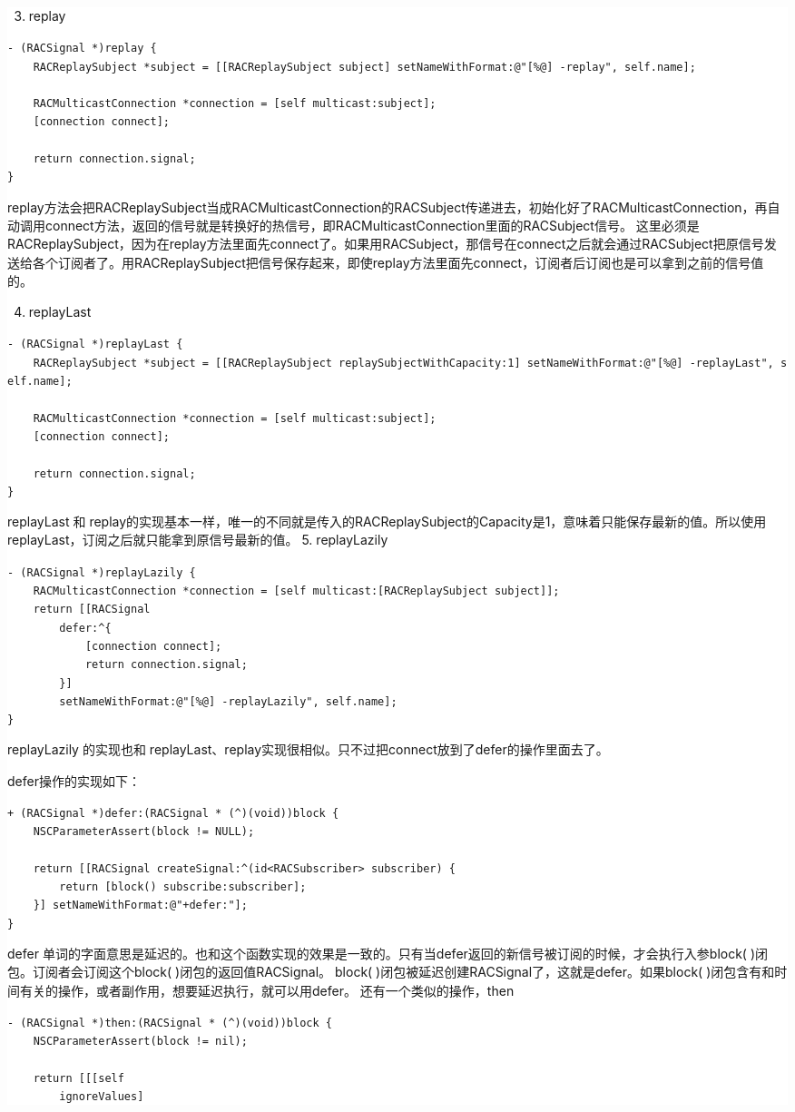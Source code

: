 3. replay

```
- (RACSignal *)replay {
    RACReplaySubject *subject = [[RACReplaySubject subject] setNameWithFormat:@"[%@] -replay", self.name];

    RACMulticastConnection *connection = [self multicast:subject];
    [connection connect];

    return connection.signal;
}
```
replay方法会把RACReplaySubject当成RACMulticastConnection的RACSubject传递进去，初始化好了RACMulticastConnection，再自动调用connect方法，返回的信号就是转换好的热信号，即RACMulticastConnection里面的RACSubject信号。
这里必须是RACReplaySubject，因为在replay方法里面先connect了。如果用RACSubject，那信号在connect之后就会通过RACSubject把原信号发送给各个订阅者了。用RACReplaySubject把信号保存起来，即使replay方法里面先connect，订阅者后订阅也是可以拿到之前的信号值的。

4. replayLast

```
- (RACSignal *)replayLast {
    RACReplaySubject *subject = [[RACReplaySubject replaySubjectWithCapacity:1] setNameWithFormat:@"[%@] -replayLast", self.name];

    RACMulticastConnection *connection = [self multicast:subject];
    [connection connect];

    return connection.signal;
}
```
replayLast 和 replay的实现基本一样，唯一的不同就是传入的RACReplaySubject的Capacity是1，意味着只能保存最新的值。所以使用replayLast，订阅之后就只能拿到原信号最新的值。
5. replayLazily

```
- (RACSignal *)replayLazily {
    RACMulticastConnection *connection = [self multicast:[RACReplaySubject subject]];
    return [[RACSignal
        defer:^{
            [connection connect];
            return connection.signal;
        }]
        setNameWithFormat:@"[%@] -replayLazily", self.name];
}
```
replayLazily 的实现也和 replayLast、replay实现很相似。只不过把connect放到了defer的操作里面去了。

defer操作的实现如下：
```
+ (RACSignal *)defer:(RACSignal * (^)(void))block {
    NSCParameterAssert(block != NULL);

    return [[RACSignal createSignal:^(id<RACSubscriber> subscriber) {
        return [block() subscribe:subscriber];
    }] setNameWithFormat:@"+defer:"];
}
```
defer 单词的字面意思是延迟的。也和这个函数实现的效果是一致的。只有当defer返回的新信号被订阅的时候，才会执行入参block( )闭包。订阅者会订阅这个block( )闭包的返回值RACSignal。
block( )闭包被延迟创建RACSignal了，这就是defer。如果block( )闭包含有和时间有关的操作，或者副作用，想要延迟执行，就可以用defer。
还有一个类似的操作，then
```
- (RACSignal *)then:(RACSignal * (^)(void))block {
    NSCParameterAssert(block != nil);

    return [[[self
        ignoreValues]
```